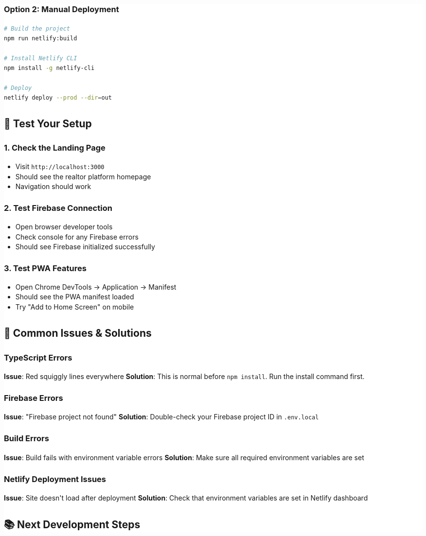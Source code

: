 ### Option 2: Manual Deployment
```bash
# Build the project
npm run netlify:build

# Install Netlify CLI
npm install -g netlify-cli

# Deploy
netlify deploy --prod --dir=out
```

## 🧪 Test Your Setup

### 1. Check the Landing Page
- Visit `http://localhost:3000`
- Should see the realtor platform homepage
- Navigation should work

### 2. Test Firebase Connection
- Open browser developer tools
- Check console for any Firebase errors
- Should see Firebase initialized successfully

### 3. Test PWA Features
- Open Chrome DevTools → Application → Manifest
- Should see the PWA manifest loaded
- Try "Add to Home Screen" on mobile

## 🔧 Common Issues & Solutions

### TypeScript Errors
**Issue**: Red squiggly lines everywhere
**Solution**: This is normal before `npm install`. Run the install command first.

### Firebase Errors
**Issue**: "Firebase project not found"
**Solution**: Double-check your Firebase project ID in `.env.local`

### Build Errors
**Issue**: Build fails with environment variable errors
**Solution**: Make sure all required environment variables are set

### Netlify Deployment Issues
**Issue**: Site doesn't load after deployment
**Solution**: Check that environment variables are set in Netlify dashboard

## 📚 Next Development Steps
